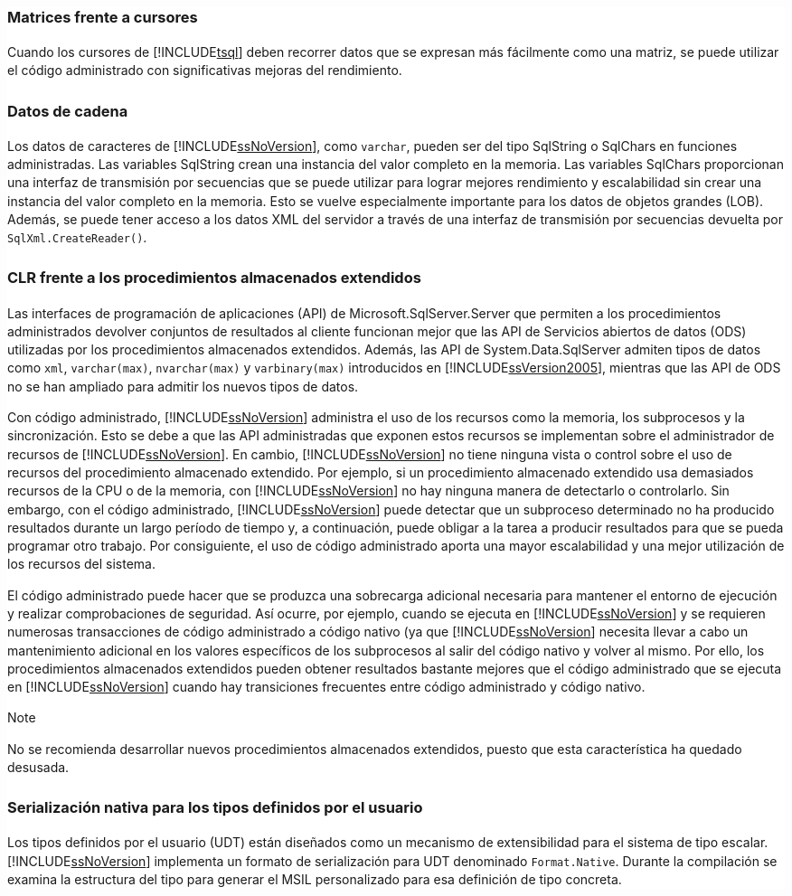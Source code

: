 ### <a name="arrays-vs-cursors"></a>Matrices frente a cursores  
 Cuando los cursores de [!INCLUDE[tsql](../../../includes/tsql-md.md)] deben recorrer datos que se expresan más fácilmente como una matriz, se puede utilizar el código administrado con significativas mejoras del rendimiento.  
  
### <a name="string-data"></a>Datos de cadena  
 Los datos de caracteres de [!INCLUDE[ssNoVersion](../../../includes/ssnoversion-md.md)], como `varchar`, pueden ser del tipo SqlString o SqlChars en funciones administradas. Las variables SqlString crean una instancia del valor completo en la memoria. Las variables SqlChars proporcionan una interfaz de transmisión por secuencias que se puede utilizar para lograr mejores rendimiento y escalabilidad sin crear una instancia del valor completo en la memoria. Esto se vuelve especialmente importante para los datos de objetos grandes (LOB). Además, se puede tener acceso a los datos XML del servidor a través de una interfaz de transmisión por secuencias devuelta por `SqlXml.CreateReader()`.  
  
### <a name="clr-vs-extended-stored-procedures"></a>CLR frente a los procedimientos almacenados extendidos  
 Las interfaces de programación de aplicaciones (API) de Microsoft.SqlServer.Server que permiten a los procedimientos administrados devolver conjuntos de resultados al cliente funcionan mejor que las API de Servicios abiertos de datos (ODS) utilizadas por los procedimientos almacenados extendidos. Además, las API de System.Data.SqlServer admiten tipos de datos como `xml`, `varchar(max)`, `nvarchar(max)` y `varbinary(max)` introducidos en [!INCLUDE[ssVersion2005](../../../includes/ssversion2005-md.md)], mientras que las API de ODS no se han ampliado para admitir los nuevos tipos de datos.  
  
 Con código administrado, [!INCLUDE[ssNoVersion](../../../includes/ssnoversion-md.md)] administra el uso de los recursos como la memoria, los subprocesos y la sincronización. Esto se debe a que las API administradas que exponen estos recursos se implementan sobre el administrador de recursos de [!INCLUDE[ssNoVersion](../../../includes/ssnoversion-md.md)]. En cambio, [!INCLUDE[ssNoVersion](../../../includes/ssnoversion-md.md)] no tiene ninguna vista o control sobre el uso de recursos del procedimiento almacenado extendido. Por ejemplo, si un procedimiento almacenado extendido usa demasiados recursos de la CPU o de la memoria, con [!INCLUDE[ssNoVersion](../../../includes/ssnoversion-md.md)] no hay ninguna manera de detectarlo o controlarlo. Sin embargo, con el código administrado, [!INCLUDE[ssNoVersion](../../../includes/ssnoversion-md.md)] puede detectar que un subproceso determinado no ha producido resultados durante un largo período de tiempo y, a continuación, puede obligar a la tarea a producir resultados para que se pueda programar otro trabajo. Por consiguiente, el uso de código administrado aporta una mayor escalabilidad y una mejor utilización de los recursos del sistema.  
  
 El código administrado puede hacer que se produzca una sobrecarga adicional necesaria para mantener el entorno de ejecución y realizar comprobaciones de seguridad. Así ocurre, por ejemplo, cuando se ejecuta en [!INCLUDE[ssNoVersion](../../../includes/ssnoversion-md.md)] y se requieren numerosas transacciones de código administrado a código nativo (ya que [!INCLUDE[ssNoVersion](../../../includes/ssnoversion-md.md)] necesita llevar a cabo un mantenimiento adicional en los valores específicos de los subprocesos al salir del código nativo y volver al mismo. Por ello, los procedimientos almacenados extendidos pueden obtener resultados bastante mejores que el código administrado que se ejecuta en [!INCLUDE[ssNoVersion](../../../includes/ssnoversion-md.md)] cuando hay transiciones frecuentes entre código administrado y código nativo.  
  
> [!NOTE]  
>  No se recomienda desarrollar nuevos procedimientos almacenados extendidos, puesto que esta característica ha quedado desusada.  
  
### <a name="native-serialization-for-user-defined-types"></a>Serialización nativa para los tipos definidos por el usuario  
 Los tipos definidos por el usuario (UDT) están diseñados como un mecanismo de extensibilidad para el sistema de tipo escalar. [!INCLUDE[ssNoVersion](../../../includes/ssnoversion-md.md)] implementa un formato de serialización para UDT denominado `Format.Native`. Durante la compilación se examina la estructura del tipo para generar el MSIL personalizado para esa definición de tipo concreta.  
  